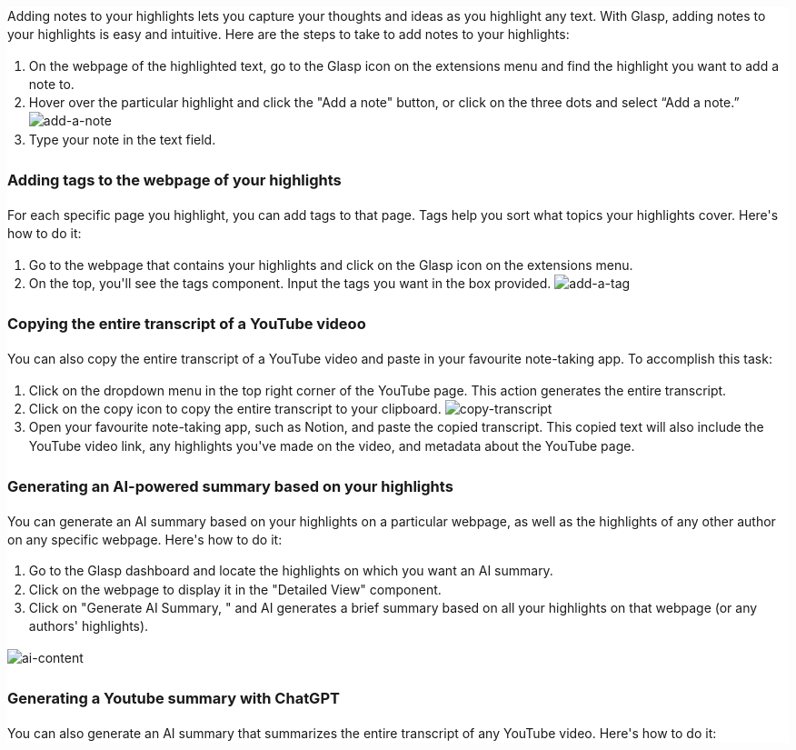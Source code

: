 Adding notes to your highlights lets you capture your thoughts and ideas as you highlight any text. With Glasp, adding notes to your highlights is easy and intuitive. Here are the steps to take to add notes to your highlights:

1. On the webpage of the highlighted text, go to the Glasp icon on the extensions menu and find the highlight you want to add a note to.
2. Hover over the particular highlight and click the "Add a note" button, or click on the three dots and select “Add a note.”
   ![add-a-note](https://paper-attachments.dropboxusercontent.com/s_D84149E85DD903EE13FFC7F9EA0F099359DB1860CD0596CF213CB410B04388C0_1681509707169_add+note.png)
3. Type your note in the text field.

### Adding tags to the webpage of your highlights

For each specific page you highlight, you can add tags to that page. Tags help you sort what topics your highlights cover. Here's how to do it:

1. Go to the webpage that contains your highlights and click on the Glasp icon on the extensions menu.
2. On the top, you'll see the tags component. Input the tags you want in the box provided.
   ![add-a-tag](https://paper-attachments.dropboxusercontent.com/s_D84149E85DD903EE13FFC7F9EA0F099359DB1860CD0596CF213CB410B04388C0_1681510171972_add+tag.png)

### Copying the entire transcript of a YouTube videoo

You can also copy the entire transcript of a YouTube video and paste in your favourite note-taking app. To accomplish this task:

1. Click on the dropdown menu in the top right corner of the YouTube page. This action generates the entire transcript.
2. Click on the copy icon to copy the entire transcript to your clipboard.
   ![copy-transcript](https://paper-attachments.dropboxusercontent.com/s_D84149E85DD903EE13FFC7F9EA0F099359DB1860CD0596CF213CB410B04388C0_1681511357839_copy+transcript.png)
3. Open your favourite note-taking app, such as Notion, and paste the copied transcript. This copied text will also include the YouTube video link, any highlights you've made on the video, and metadata about the YouTube page.

### Generating an AI-powered summary based on your highlights

You can generate an AI summary based on your highlights on a particular webpage, as well as the highlights of any other author on any specific webpage. Here's how to do it:

1. Go to the Glasp dashboard and locate the highlights on which you want an AI summary.
2. Click on the webpage to display it in the "Detailed View" component.
3. Click on "Generate AI Summary, " and AI generates a brief summary based on all your highlights on that webpage (or any authors' highlights).

![ai-content](https://paper-attachments.dropboxusercontent.com/s_D84149E85DD903EE13FFC7F9EA0F099359DB1860CD0596CF213CB410B04388C0_1681516644904_ai+summary.png)

### Generating a Youtube summary with ChatGPT

You can also generate an AI summary that summarizes the entire transcript of any YouTube video. Here's how to do it:

